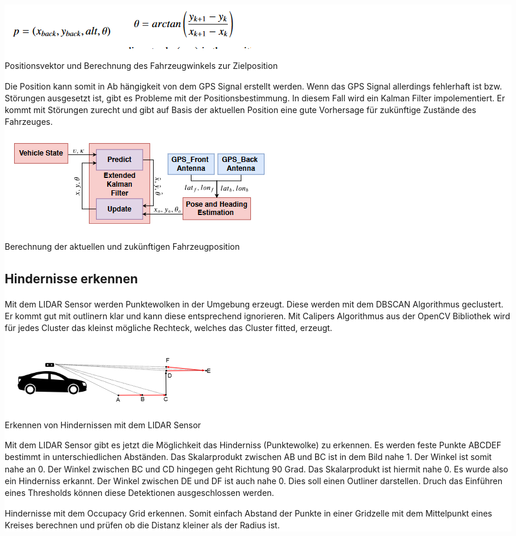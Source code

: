 ![](Bilder/2022-11-11-19-03-52.png) ![](Bilder/2022-11-11-19-05-00.png)

Positionsvektor und Berechnung des Fahrzeugwinkels zur Zielposition

Die Position kann somit in Ab hängigkeit von dem GPS Signal erstellt werden. Wenn das GPS Signal allerdings fehlerhaft ist bzw. Störungen ausgesetzt ist, gibt es Probleme mit der Positionsbestimmung. In diesem Fall wird ein Kalman Filter impolementiert. Er kommt mit Störungen zurecht und gibt auf Basis der aktuellen Position eine gute Vorhersage für zukünftige Zustände des Fahrzeuges.

![](Bilder/2022-11-11-19-13-35.png)

Berechnung der aktuellen und zukünftigen Fahrzeugposition

## Hindernisse erkennen
Mit dem LIDAR Sensor werden Punktewolken in der Umgebung erzeugt. Diese werden mit dem DBSCAN Algorithmus geclustert. Er kommt gut mit outlinern klar und kann diese entsprechend ignorieren. Mit Calipers Algorithmus aus der OpenCV Bibliothek wird für jedes Cluster das kleinst mögliche Rechteck, welches das Cluster fitted, erzeugt.

![](Bilder/2022-11-11-19-40-25.png)

Erkennen von Hindernissen mit dem LIDAR Sensor

Mit dem LIDAR Sensor gibt es jetzt die Möglichkeit das Hinderniss (Punktewolke) zu erkennen. Es werden feste Punkte ABCDEF bestimmt in unterschiedlichen Abständen. Das Skalarprodukt zwischen AB und BC ist in dem Bild nahe 1. Der Winkel ist somit nahe an 0. Der Winkel zwischen BC und CD hingegen geht Richtung 90 Grad. Das Skalarprodukt ist hiermit nahe 0. Es wurde also ein Hinderniss erkannt. Der Winkel zwischen DE und DF ist auch nahe 0. Dies soll einen Outliner darstellen. Druch das Einführen eines Thresholds können diese Detektionen ausgeschlossen werden.

Hindernisse mit dem Occupacy Grid erkennen. Somit einfach Abstand der Punkte in einer Gridzelle mit dem Mittelpunkt eines Kreises berechnen und prüfen ob die Distanz kleiner als der Radius ist.